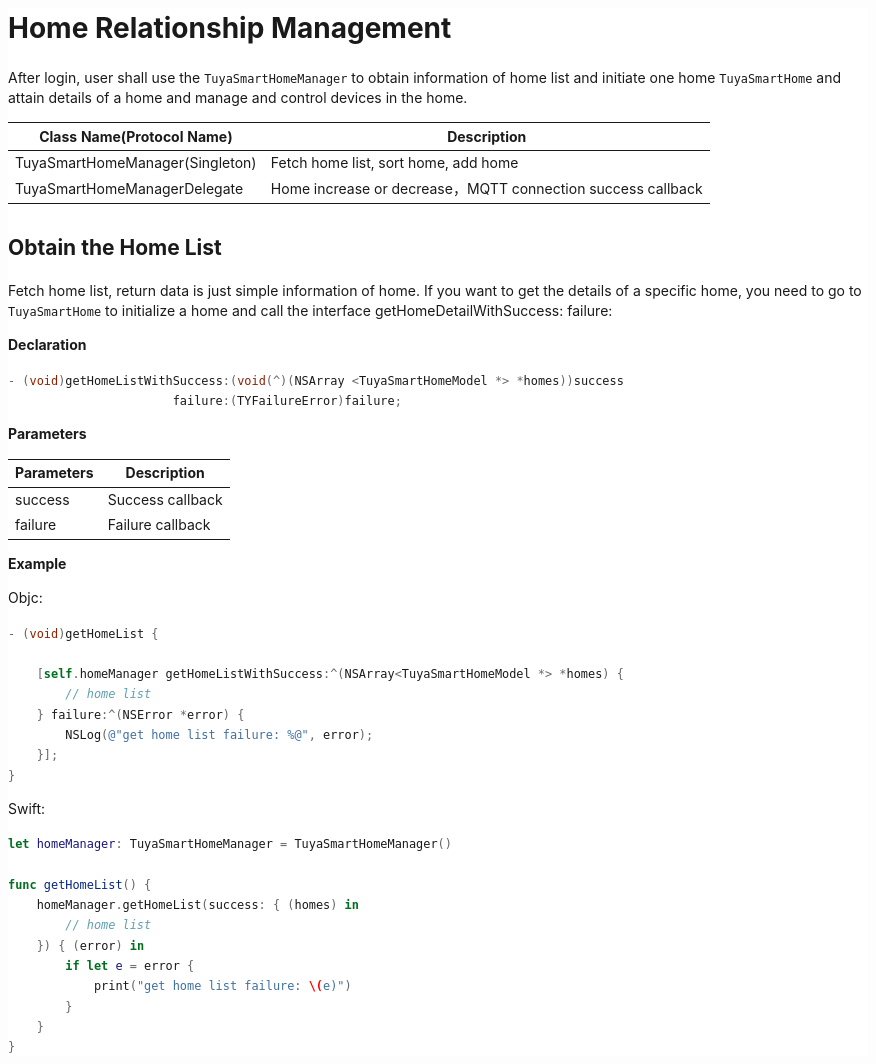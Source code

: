 # Home Relationship Management

After login, user shall use the `TuyaSmartHomeManager` to obtain information of home list and initiate one home `TuyaSmartHome` and attain details of a home and manage and control devices in the home.

| Class Name(Protocol Name)       | Description                                                 |
| ------------------------------- | ----------------------------------------------------------- |
| TuyaSmartHomeManager(Singleton) | Fetch home list, sort home, add home                        |
| TuyaSmartHomeManagerDelegate    | Home increase or decrease，MQTT connection success callback |



## Obtain the Home List

Fetch home list, return data is just simple information of home. If you want to get the details of a specific home, you need to go to `TuyaSmartHome` to initialize a home and call the interface getHomeDetailWithSuccess: failure:

**Declaration**

```objective-c
- (void)getHomeListWithSuccess:(void(^)(NSArray <TuyaSmartHomeModel *> *homes))success
                       failure:(TYFailureError)failure;
```

**Parameters**

| Parameters | Description      |
| ---------- | ---------------- |
| success    | Success callback |
| failure    | Failure callback |

**Example**

Objc:

```objective-c
- (void)getHomeList {

	[self.homeManager getHomeListWithSuccess:^(NSArray<TuyaSmartHomeModel *> *homes) {
        // home list
    } failure:^(NSError *error) {
        NSLog(@"get home list failure: %@", error);
    }];
}
```

Swift:

```swift
let homeManager: TuyaSmartHomeManager = TuyaSmartHomeManager()

func getHomeList() {
    homeManager.getHomeList(success: { (homes) in
        // home list
    }) { (error) in
        if let e = error {
            print("get home list failure: \(e)")
        }
    }
}
```

